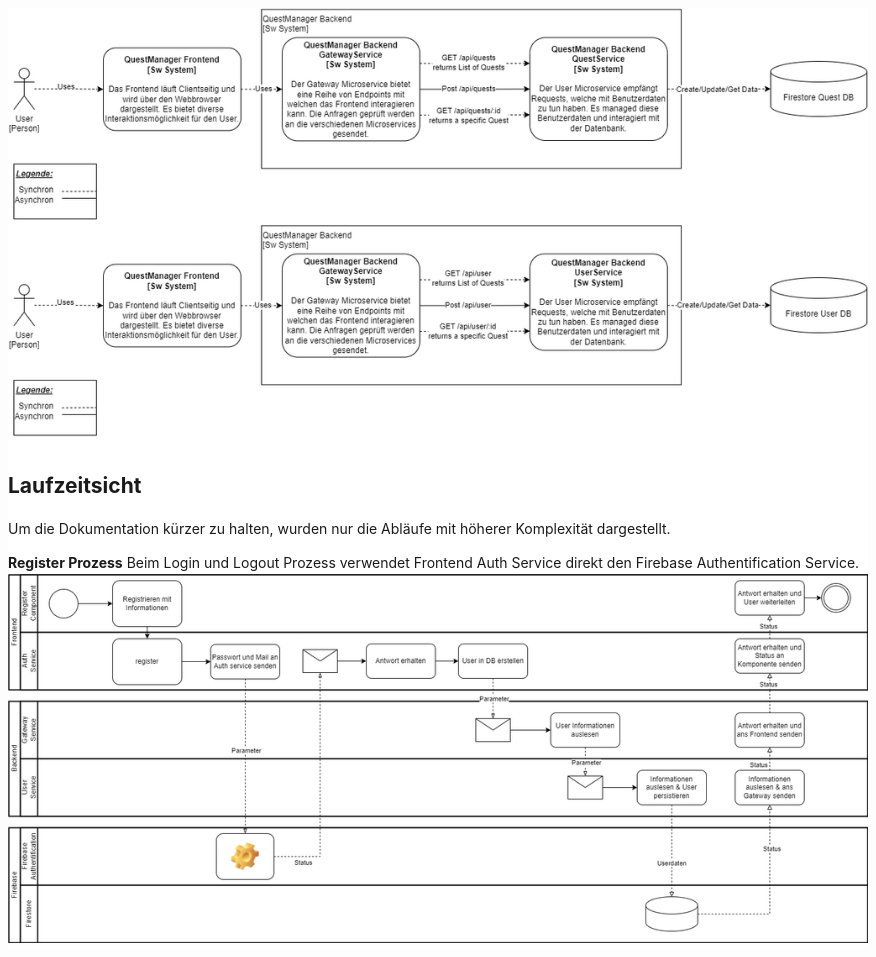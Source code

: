 ![img.png](img/Ebene3_Questv2.drawio.png)
![img.png](img/Ebene3_User.drawio.png)

## Laufzeitsicht
Um die Dokumentation kürzer zu halten, wurden nur die Abläufe mit höherer Komplexität dargestellt.

**Register Prozess**
Beim Login und Logout Prozess verwendet Frontend Auth Service direkt den Firebase Authentification Service.
![img.png](img/Laufzeitschicht_registerv2.drawio.png)
